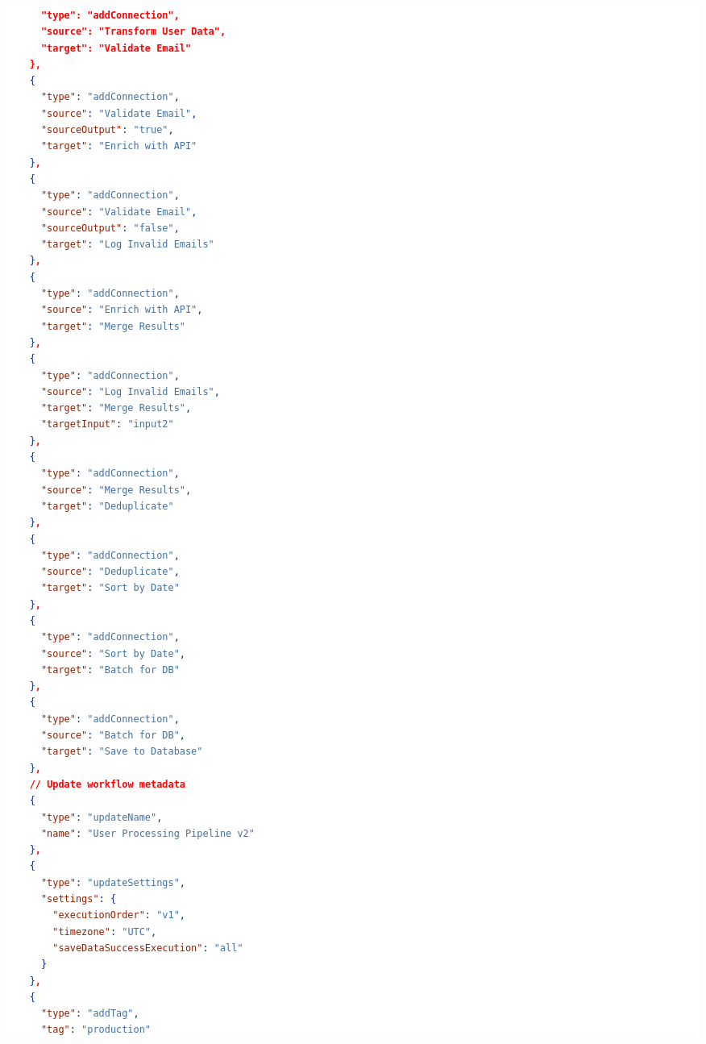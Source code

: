 ```json
      "type": "addConnection",
      "source": "Transform User Data",
      "target": "Validate Email"
    },
    {
      "type": "addConnection",
      "source": "Validate Email",
      "sourceOutput": "true",
      "target": "Enrich with API"
    },
    {
      "type": "addConnection",
      "source": "Validate Email",
      "sourceOutput": "false",
      "target": "Log Invalid Emails"
    },
    {
      "type": "addConnection",
      "source": "Enrich with API",
      "target": "Merge Results"
    },
    {
      "type": "addConnection",
      "source": "Log Invalid Emails",
      "target": "Merge Results",
      "targetInput": "input2"
    },
    {
      "type": "addConnection",
      "source": "Merge Results",
      "target": "Deduplicate"
    },
    {
      "type": "addConnection",
      "source": "Deduplicate",
      "target": "Sort by Date"
    },
    {
      "type": "addConnection",
      "source": "Sort by Date",
      "target": "Batch for DB"
    },
    {
      "type": "addConnection",
      "source": "Batch for DB",
      "target": "Save to Database"
    },
    // Update workflow metadata
    {
      "type": "updateName",
      "name": "User Processing Pipeline v2"
    },
    {
      "type": "updateSettings",
      "settings": {
        "executionOrder": "v1",
        "timezone": "UTC",
        "saveDataSuccessExecution": "all"
      }
    },
    {
      "type": "addTag",
      "tag": "production"
```